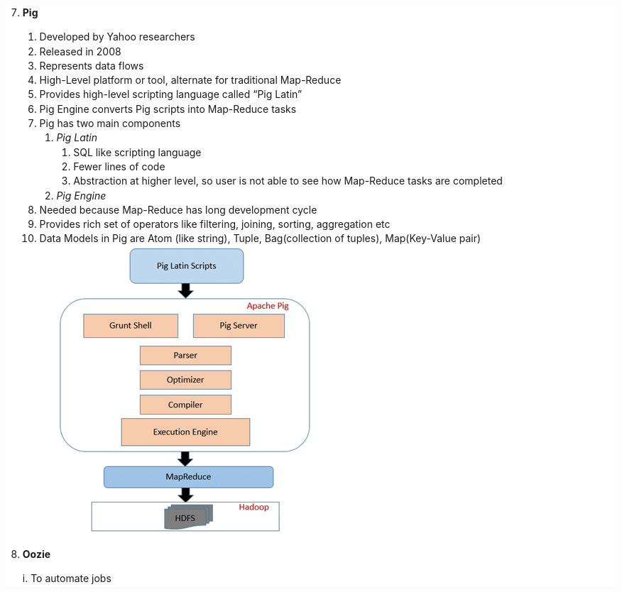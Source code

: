 7. **Pig**

    1. Developed by Yahoo researchers
    2. Released in 2008
    3. Represents data flows
    4. High-Level platform or tool, alternate for traditional Map-Reduce
    5. Provides high-level scripting language called “Pig Latin”
    6. Pig Engine converts Pig scripts into Map-Reduce tasks
    7. Pig has two main components
        1. *Pig Latin*
            1. SQL like scripting language
            2. Fewer lines of code
            3. Abstraction at higher level, so user is not able to see how Map-Reduce tasks are completed
        2. *Pig Engine*
    8. Needed because Map-Reduce has long development cycle
    9. Provides rich set of operators like filtering, joining, sorting, aggregation etc
    10. Data Models in Pig are Atom (like string), Tuple, Bag(collection of tuples), Map(Key-Value pair)
    ![Apache-Pig-Architecture](../content_BigDataTechnologies/Apache-Pig-Architecture.png)

8. **Oozie**

    i. To automate jobs
